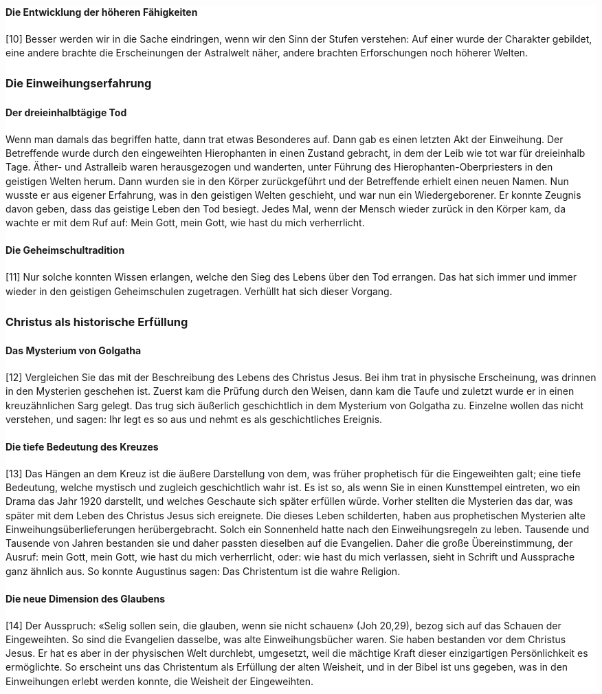 #### Die Entwicklung der höheren Fähigkeiten

[10] Besser werden wir in die Sache eindringen, wenn wir den Sinn der Stufen verstehen: Auf einer wurde der Charakter gebildet, eine andere brachte die Erscheinungen der Astralwelt näher, andere brachten Erforschungen noch höherer Welten.

### Die Einweihungserfahrung

#### Der dreieinhalbtägige Tod

Wenn man damals das begriffen hatte, dann trat etwas Besonderes auf. Dann gab es einen letzten Akt der Einweihung. Der Betreffende wurde durch den eingeweihten Hierophanten in einen Zustand gebracht, in dem der Leib wie tot war für dreieinhalb Tage. Äther- und Astralleib waren herausgezogen und wanderten, unter Führung des Hierophanten-Oberpriesters in den geistigen Welten herum. Dann wurden sie in den Körper zurückgeführt und der Betreffende erhielt einen neuen Namen. Nun wusste er aus eigener Erfahrung, was in den geistigen Welten geschieht, und war nun ein Wiedergeborener. Er konnte Zeugnis davon geben, dass das geistige Leben den Tod besiegt. Jedes Mal, wenn der Mensch wieder zurück in den Körper kam, da wachte er mit dem Ruf auf: Mein Gott, mein Gott, wie hast du mich verherrlicht.

#### Die Geheimschultradition

[11] Nur solche konnten Wissen erlangen, welche den Sieg des Lebens über den Tod errangen. Das hat sich immer und immer wieder in den geistigen Geheimschulen zugetragen. Verhüllt hat sich dieser Vorgang.

### Christus als historische Erfüllung

#### Das Mysterium von Golgatha

[12] Vergleichen Sie das mit der Beschreibung des Lebens des Christus Jesus. Bei ihm trat in physische Erscheinung, was drinnen in den Mysterien geschehen ist. Zuerst kam die Prüfung durch den Weisen, dann kam die Taufe und zuletzt wurde er in einen kreuzähnlichen Sarg gelegt. Das trug sich äußerlich geschichtlich in dem Mysterium von Golgatha zu. Einzelne wollen das nicht verstehen, und sagen: Ihr legt es so aus und nehmt es als geschichtliches Ereignis.

#### Die tiefe Bedeutung des Kreuzes

[13] Das Hängen an dem Kreuz ist die äußere Darstellung von dem, was früher prophetisch für die Eingeweihten galt; eine tiefe Bedeutung, welche mystisch und zugleich geschichtlich wahr ist. Es ist so, als wenn Sie in einen Kunsttempel eintreten, wo ein Drama das Jahr 1920 darstellt, und welches Geschaute sich später erfüllen würde. Vorher stellten die Mysterien das dar, was später mit dem Leben des Christus Jesus sich ereignete. Die dieses Leben schilderten, haben aus prophetischen Mysterien alte Einweihungsüberlieferungen herübergebracht. Solch ein Sonnenheld hatte nach den Einweihungsregeln zu leben. Tausende und Tausende von Jahren bestanden sie und daher passten dieselben auf die Evangelien. Daher die große Übereinstimmung, der Ausruf: mein Gott, mein Gott, wie hast du mich verherrlicht, oder: wie hast du mich verlassen, sieht in Schrift und Aussprache ganz ähnlich aus. So konnte Augustinus sagen: Das Christentum ist die wahre Religion.

#### Die neue Dimension des Glaubens

[14] Der Ausspruch: «Selig sollen sein, die glauben, wenn sie nicht schauen» (Joh 20,29), bezog sich auf das Schauen der Eingeweihten. So sind die Evangelien dasselbe, was alte Einweihungsbücher waren. Sie haben bestanden vor dem Christus Jesus. Er hat es aber in der physischen Welt durchlebt, umgesetzt, weil die mächtige Kraft dieser einzigartigen Persönlichkeit es ermöglichte. So erscheint uns das Christentum als Erfüllung der alten Weisheit, und in der Bibel ist uns gegeben, was in den Einweihungen erlebt werden konnte, die Weisheit der Eingeweihten.

